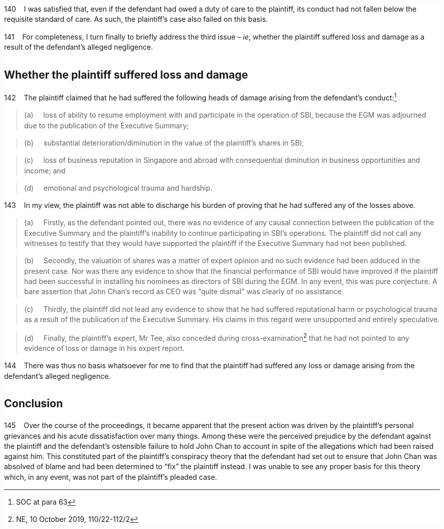 140    I was satisfied that, even if the defendant had owed a duty of care to the plaintiff, its conduct had not fallen below the requisite standard of care. As such, the plaintiff’s case also failed on this basis.

141    For completeness, I turn finally to briefly address the third issue – _ie_, whether the plaintiff suffered loss and damage as a result of the defendant’s alleged negligence.

## Whether the plaintiff suffered loss and damage

142    The plaintiff claimed that he had suffered the following heads of damage arising from the defendant’s conduct:[^87]

> (a)     loss of ability to resume employment with and participate in the operation of SBI, because the EGM was adjourned due to the publication of the Executive Summary;

> (b)     substantial deterioration/diminution in the value of the plaintiff’s shares in SBI;

> (c)     loss of business reputation in Singapore and abroad with consequential diminution in business opportunities and income; and

> (d)     emotional and psychological trauma and hardship.

143    In my view, the plaintiff was not able to discharge his burden of proving that he had suffered any of the losses above.

> (a)     Firstly, as the defendant pointed out, there was no evidence of any causal connection between the publication of the Executive Summary and the plaintiff’s inability to continue participating in SBI’s operations. The plaintiff did not call any witnesses to testify that they would have supported the plaintiff if the Executive Summary had not been published.

> (b)     Secondly, the valuation of shares was a matter of expert opinion and no such evidence had been adduced in the present case. Nor was there any evidence to show that the financial performance of SBI would have improved if the plaintiff had been successful in installing his nominees as directors of SBI during the EGM. In any event, this was pure conjecture. A bare assertion that John Chan’s record as CEO was “quite dismal” was clearly of no assistance.

> (c)     Thirdly, the plaintiff did not lead any evidence to show that he had suffered reputational harm or psychological trauma as a result of the publication of the Executive Summary. His claims in this regard were unsupported and entirely speculative.

> (d)     Finally, the plaintiff’s expert, Mr Tee, also conceded during cross-examination[^88] that he had not pointed to any evidence of loss or damage in his expert report.

144    There was thus no basis whatsoever for me to find that the plaintiff had suffered any loss or damage arising from the defendant’s alleged negligence.

## Conclusion

145    Over the course of the proceedings, it became apparent that the present action was driven by the plaintiff’s personal grievances and his acute dissatisfaction over many things. Among these were the perceived prejudice by the defendant against the plaintiff and the defendant’s ostensible failure to hold John Chan to account in spite of the allegations which had been raised against him. This constituted part of the plaintiff’s conspiracy theory that the defendant had set out to ensure that John Chan was absolved of blame and had been determined to “fix” the plaintiff instead. I was unable to see any proper basis for this theory which, in any event, was not part of the plaintiff’s pleaded case.


[^1]: Tan Woo Thian’s Affidavit of Evidence-in-Chief dated 2 September 2019 (“Plaintiff’s AEIC”) at para 2
[^2]: Plaintiff’s AEIC at para 3
[^3]: Statement of Claim dated 19 August 2019 (“SOC”) at para 16
[^4]: Plaintiff’s AEIC at paras 15 and 23–29
[^5]: Agreed Bundle of Documents (“ABD”) at pp 34–40
[^6]: Plaintiff’s AEIC at para 33
[^7]: ABD at pp 60–62
[^8]: Plaintiff’s AEIC at para 33
[^9]: ABD at pp 34–40 and pp 60–62
[^10]: ABD at p 2325–2326
[^11]: ABD at p 1428–1444
[^12]: SOC at para 26
[^13]: SOC at para 23
[^14]: ABD at p 1459
[^15]: ABD at p 1481
[^16]: SOC at para 31; Notes of Evidence (“NE”), 7 October 2019, 134-147
[^17]: ABD at pp 1482–1483
[^18]: ABD at pp 1490–1492
[^19]: ABD at p 1521
[^20]: SOC at para 35
[^21]: Defence at para 48
[^22]: ABD at pp 1562–1563
[^23]: ABD at p 1571–1574
[^24]: ABD at p 1584
[^25]: ABD at p 1608
[^26]: ABD at pp 1584 and 1608
[^27]: ABD at pp 1585–1592
[^28]: Plaintiff’s AEIC at para 71
[^29]: ABD at pp 1428–1444; ABD at pp 1585–1592
[^30]: SOC at para 5
[^31]: ABD at p 1815
[^32]: ABD at pp 1819–1829
[^33]: ABD at pp 2080–2081
[^34]: ABD at pp 2152–2170
[^35]: ABD at pp 2161 –2169
[^36]: ABD at p 2172
[^37]: Defendant’s Bundle of Documents (“DBOD”) at pp 36–37
[^38]: ABD at pp 2209–2248
[^39]: ABD at pp 2289–2320, 2321–2330
[^40]: ABD at pp 2350–2375
[^41]: ABD at p 2328, para 21
[^42]: ABD at p 2328, para 22
[^43]: ABD at p 2328, para 23
[^44]: ABD at p 2328, para 24
[^45]: ABD at p 2328, para 24
[^46]: ABD at p 2328, para 25
[^47]: ABD at p 2329, para 26
[^48]: ABD at pp 2327–2328, para 20
[^49]: ABD at p 2331, para 36
[^50]: ABD at p 2401
[^51]: ABD at pp 2402–2405
[^52]: ABD at pp 2413–2427
[^53]: ABD at p 2460
[^54]: ABD at pp 2457–2458
[^55]: ABD at pp 2468, 2471–2472
[^56]: SOC at para 59
[^57]: Goh Thien Pong’s Affidavit of Evidence-in-Chief dated 29 August 2019 (“Goh Thien Pong’s AEIC”) at para 56
[^58]: ABD at p 2509, para 3
[^59]: ABD at p 2510, para 4
[^60]: DBOD at p 50
[^61]: NE, 7 November 2019, 119/13-16
[^62]: ABD at p 1823
[^63]: ABD at pp 2324–2325
[^64]: ABD at p 2325
[^65]: ABD at pp 50 and 59
[^66]: ABD at p 2325, para 10
[^67]: NE, 7 November 2019, 1/20-25
[^68]: NE, 7 October 2019, 61/1-10
[^69]: NE, 9 October 2019, 10/19-11/1; Tam Chee Chong’s Affidavit of Evidence in Chief dated 30 September 2019 (“Tam Chee Chong’s AEIC”) at p 49, para 134(e)
[^70]: NE, 10 October 2019, 153/1-18
[^71]: Ye Yongqing’s Affidavit of Evidence-in-Chief dated 4 September 2019 at p 6, para 11(a)
[^72]: NE, 6 November 2019, 108/17-20 and 7 November 2019, 37/17-19
[^73]: ABD at p 2325
[^74]: ABD at p 2325, para 11
[^75]: Tam Chee Chong’s AEIC at p 50, paras 134(i) and (j)
[^76]: NE, 30 January 2020, 123/6-24
[^77]: NE, 30 January 2020, 124/1-4
[^78]: Chan Lai Thong’s Affidavit of Evidence-in-Chief dated 2 September 2019 at p 85, para 2.4.2
[^79]: ABD at pp 1556–1558
[^80]: NE, 8 October 2019, 35/25-36/3
[^81]: Michael Meng Gong Yan’s Affidavit of Evidence-in-Chief dated 24 September 2019 at p 15, para 10
[^82]: NE, 11 October 2019, 79/9-17
[^83]: Plaintiff’s AEIC at para 122
[^84]: NE, 7 November 2019, 106/10-107/18
[^85]: Tam Chee Chong’s AEIC at p 35, para 97
[^86]: DBOD at pp 42–44, paras 10 and 23
[^87]: SOC at para 63
[^88]: NE, 10 October 2019, 110/22-112/2